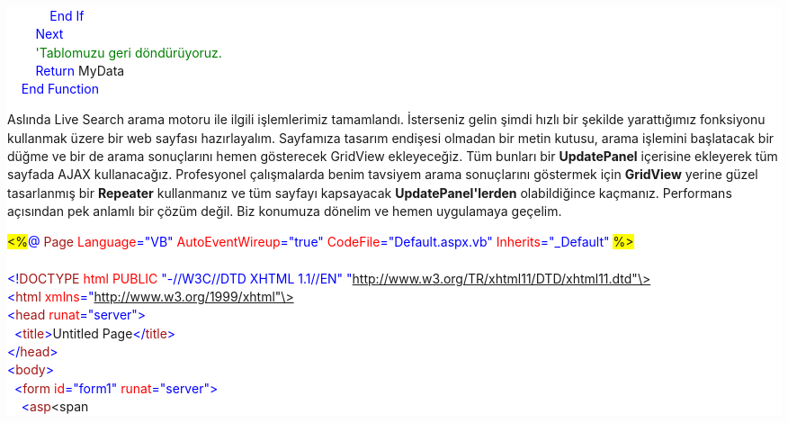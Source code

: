 <span>            <span style="color:blue; ">End</span> <span
style="color:blue; ">If</span></span>\
<span>        <span style="color:blue; ">Next</span></span>\
<span>        <span style="color:green; ">'Tablomuzu geri
döndürüyoruz.</span></span>\
<span>        <span style="color:blue; ">Return</span> MyData</span>\
<span>    <span style="color:blue; ">End</span> <span
style="color:blue; ">Function</span></span>

Aslında Live Search arama motoru ile ilgili işlemlerimiz tamamlandı.
İsterseniz gelin şimdi hızlı bir şekilde yarattığımız fonksiyonu
kullanmak üzere bir web sayfası hazırlayalım. Sayfamıza tasarım endişesi
olmadan bir metin kutusu, arama işlemini başlatacak bir düğme ve bir de
arama sonuçlarını hemen gösterecek GridView ekleyeceğiz. Tüm bunları bir
**UpdatePanel** içerisine ekleyerek tüm sayfada AJAX kullanacağız.
Profesyonel çalışmalarda benim tavsiyem arama sonuçlarını göstermek için
**GridView** yerine güzel tasarlanmış bir **Repeater** kullanmanız ve
tüm sayfayı kapsayacak **UpdatePanel'lerden** olabildiğince kaçmanız.
Performans açısından pek anlamlı bir çözüm değil. Biz konumuza dönelim
ve hemen uygulamaya geçelim.

<span style="background:yellow; ">\<%</span><span
style="color:blue; ">@</span><span> <span
style="color:#A31515; ">Page</span> <span
style="color:red; ">Language</span><span
style="color:blue; ">="VB"</span> <span
style="color:red; ">AutoEventWireup</span><span
style="color:blue; ">="true"</span> <span
style="color:red; ">CodeFile</span><span
style="color:blue; ">="Default.aspx.vb"</span> <span
style="color:red; ">Inherits</span><span
style="color:blue; ">="\_Default"</span> <span
style="background:yellow; ">%\></span></span>\
 \
<span style="color:blue; ">\<!</span><span
style="color:#A31515; ">DOCTYPE</span><span> <span
style="color:red; ">html</span> <span style="color:red; ">PUBLIC</span>
<span style="color:blue; ">"-//W3C//DTD XHTML 1.1//EN"</span> <span
style="color:blue; ">"http://www.w3.org/TR/xhtml11/DTD/xhtml11.dtd"\></span></span>\
<span style="color:blue; ">\<</span><span
style="color:#A31515; ">html</span><span> <span
style="color:red; ">xmlns</span><span
style="color:blue; ">="http://www.w3.org/1999/xhtml"\></span></span>\
<span style="color:blue; ">\<</span><span
style="color:#A31515; ">head</span><span> <span
style="color:red; ">runat</span><span
style="color:blue; ">="server"\></span></span>\
<span>  <span style="color:blue; ">\<</span><span
style="color:#A31515; ">title</span><span
style="color:blue; ">\></span>Untitled Page<span
style="color:blue; ">\</</span><span
style="color:#A31515; ">title</span><span
style="color:blue; ">\></span></span>\
<span style="color:blue; ">\</</span><span
style="color:#A31515; ">head</span><span style="color:blue; ">\></span>\
<span style="color:blue; ">\<</span><span
style="color:#A31515; ">body</span><span style="color:blue; ">\></span>\
<span>  <span style="color:blue; ">\<</span><span
style="color:#A31515; ">form</span> <span
style="color:red; ">id</span><span style="color:blue; ">="form1"</span>
<span style="color:red; ">runat</span><span
style="color:blue; ">="server"\></span></span>\
<span>    <span style="color:blue; ">\<</span><span
style="color:#A31515; ">asp</span><span